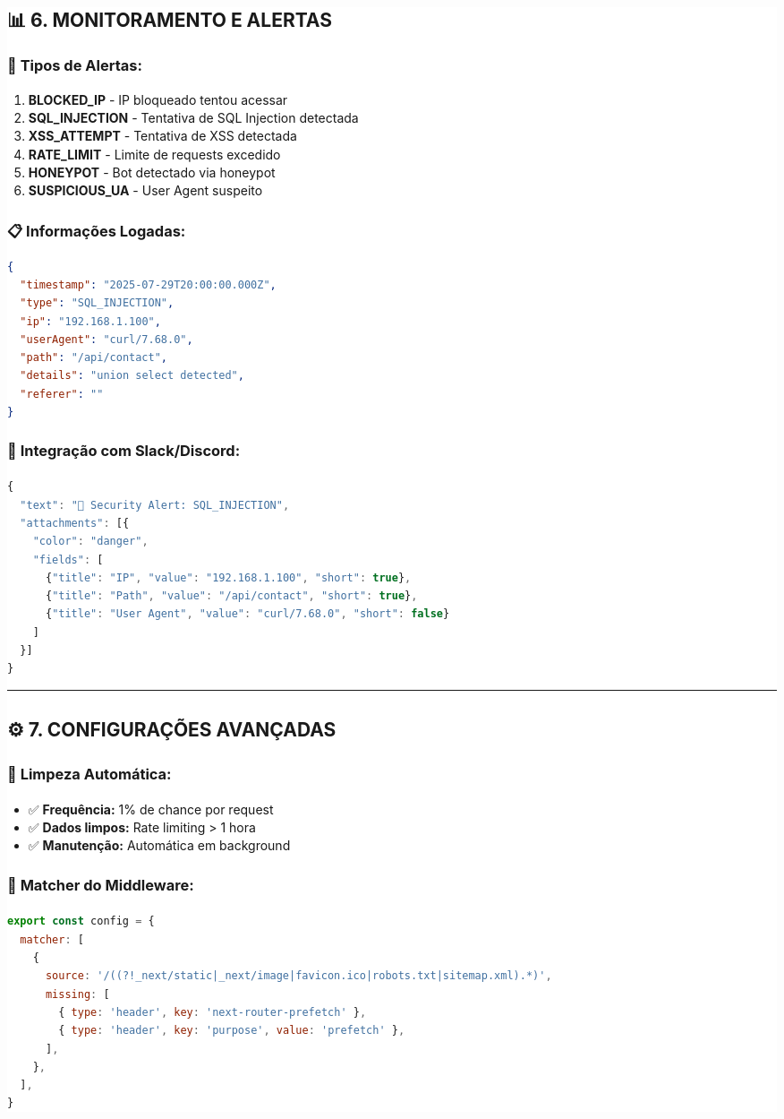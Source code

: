 
## 📊 **6. MONITORAMENTO E ALERTAS**

### 🚨 **Tipos de Alertas:**
1. **BLOCKED_IP** - IP bloqueado tentou acessar
2. **SQL_INJECTION** - Tentativa de SQL Injection detectada
3. **XSS_ATTEMPT** - Tentativa de XSS detectada
4. **RATE_LIMIT** - Limite de requests excedido
5. **HONEYPOT** - Bot detectado via honeypot
6. **SUSPICIOUS_UA** - User Agent suspeito

### 📋 **Informações Logadas:**
```json
{
  "timestamp": "2025-07-29T20:00:00.000Z",
  "type": "SQL_INJECTION",
  "ip": "192.168.1.100",
  "userAgent": "curl/7.68.0",
  "path": "/api/contact",
  "details": "union select detected",
  "referer": ""
}
```

### 🔔 **Integração com Slack/Discord:**
```javascript
{
  "text": "🚨 Security Alert: SQL_INJECTION",
  "attachments": [{
    "color": "danger",
    "fields": [
      {"title": "IP", "value": "192.168.1.100", "short": true},
      {"title": "Path", "value": "/api/contact", "short": true},
      {"title": "User Agent", "value": "curl/7.68.0", "short": false}
    ]
  }]
}
```

---

## ⚙️ **7. CONFIGURAÇÕES AVANÇADAS**

### 🔄 **Limpeza Automática:**
- ✅ **Frequência:** 1% de chance por request
- ✅ **Dados limpos:** Rate limiting > 1 hora
- ✅ **Manutenção:** Automática em background

### 🎯 **Matcher do Middleware:**
```javascript
export const config = {
  matcher: [
    {
      source: '/((?!_next/static|_next/image|favicon.ico|robots.txt|sitemap.xml).*)',
      missing: [
        { type: 'header', key: 'next-router-prefetch' },
        { type: 'header', key: 'purpose', value: 'prefetch' },
      ],
    },
  ],
}
```
